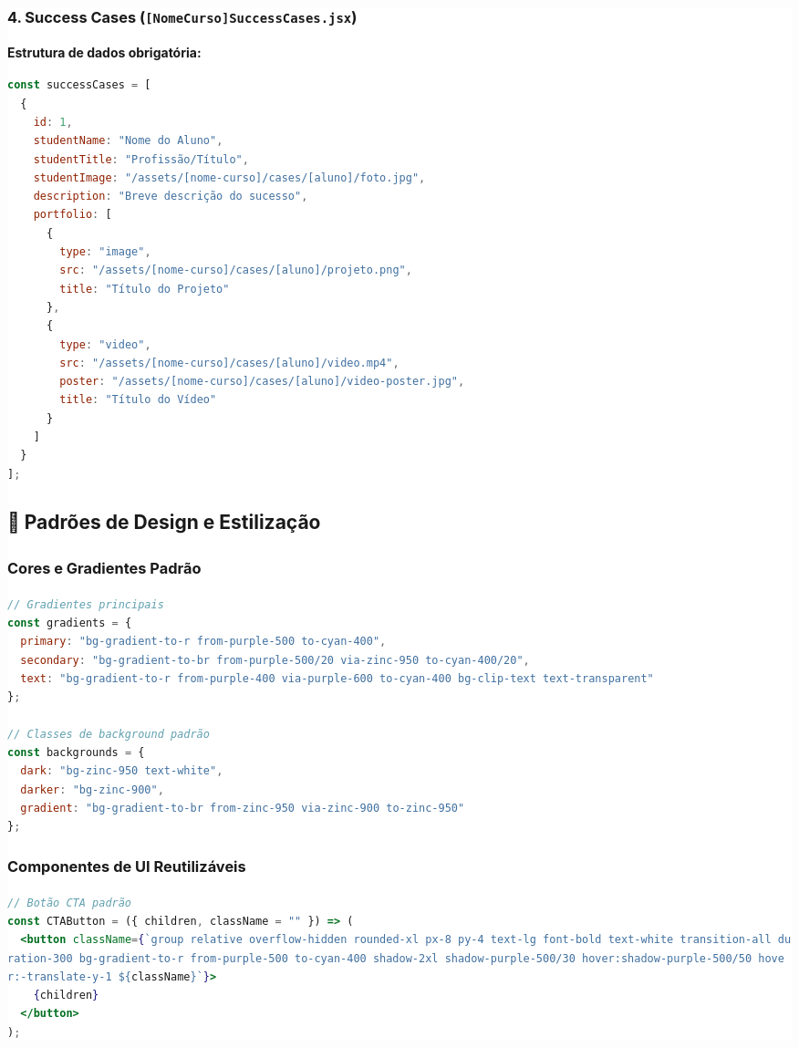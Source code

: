 ### 4. Success Cases (`[NomeCurso]SuccessCases.jsx`)
**Estrutura de dados obrigatória:**
```jsx
const successCases = [
  {
    id: 1,
    studentName: "Nome do Aluno",
    studentTitle: "Profissão/Título",
    studentImage: "/assets/[nome-curso]/cases/[aluno]/foto.jpg",
    description: "Breve descrição do sucesso",
    portfolio: [
      { 
        type: "image", 
        src: "/assets/[nome-curso]/cases/[aluno]/projeto.png", 
        title: "Título do Projeto" 
      },
      { 
        type: "video", 
        src: "/assets/[nome-curso]/cases/[aluno]/video.mp4", 
        poster: "/assets/[nome-curso]/cases/[aluno]/video-poster.jpg", 
        title: "Título do Vídeo" 
      }
    ]
  }
];
```

## 🎨 Padrões de Design e Estilização

### Cores e Gradientes Padrão
```jsx
// Gradientes principais
const gradients = {
  primary: "bg-gradient-to-r from-purple-500 to-cyan-400",
  secondary: "bg-gradient-to-br from-purple-500/20 via-zinc-950 to-cyan-400/20",
  text: "bg-gradient-to-r from-purple-400 via-purple-600 to-cyan-400 bg-clip-text text-transparent"
};

// Classes de background padrão
const backgrounds = {
  dark: "bg-zinc-950 text-white",
  darker: "bg-zinc-900",
  gradient: "bg-gradient-to-br from-zinc-950 via-zinc-900 to-zinc-950"
};
```

### Componentes de UI Reutilizáveis
```jsx
// Botão CTA padrão
const CTAButton = ({ children, className = "" }) => (
  <button className={`group relative overflow-hidden rounded-xl px-8 py-4 text-lg font-bold text-white transition-all duration-300 bg-gradient-to-r from-purple-500 to-cyan-400 shadow-2xl shadow-purple-500/30 hover:shadow-purple-500/50 hover:-translate-y-1 ${className}`}>
    {children}
  </button>
);
```
